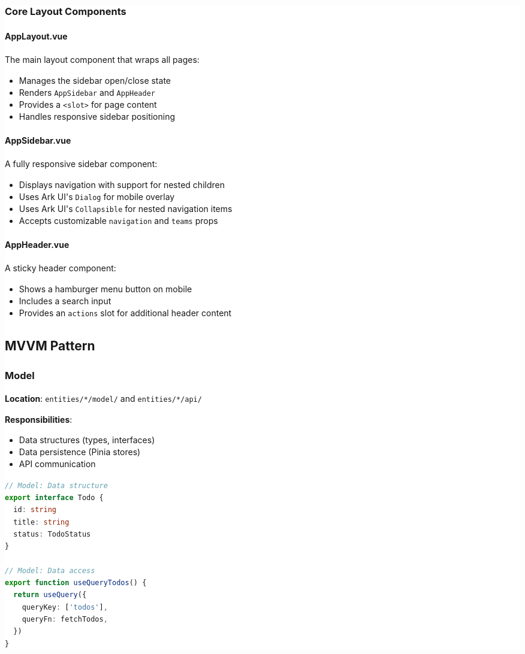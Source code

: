 ### Core Layout Components

#### AppLayout.vue

The main layout component that wraps all pages:

- Manages the sidebar open/close state
- Renders `AppSidebar` and `AppHeader`
- Provides a `<slot>` for page content
- Handles responsive sidebar positioning

#### AppSidebar.vue

A fully responsive sidebar component:

- Displays navigation with support for nested children
- Uses Ark UI's `Dialog` for mobile overlay
- Uses Ark UI's `Collapsible` for nested navigation items
- Accepts customizable `navigation` and `teams` props

#### AppHeader.vue

A sticky header component:

- Shows a hamburger menu button on mobile
- Includes a search input
- Provides an `actions` slot for additional header content

## MVVM Pattern

### Model

**Location**: `entities/*/model/` and `entities/*/api/`

**Responsibilities**:

- Data structures (types, interfaces)
- Data persistence (Pinia stores)
- API communication

```typescript
// Model: Data structure
export interface Todo {
  id: string
  title: string
  status: TodoStatus
}

// Model: Data access
export function useQueryTodos() {
  return useQuery({
    queryKey: ['todos'],
    queryFn: fetchTodos,
  })
}
```

